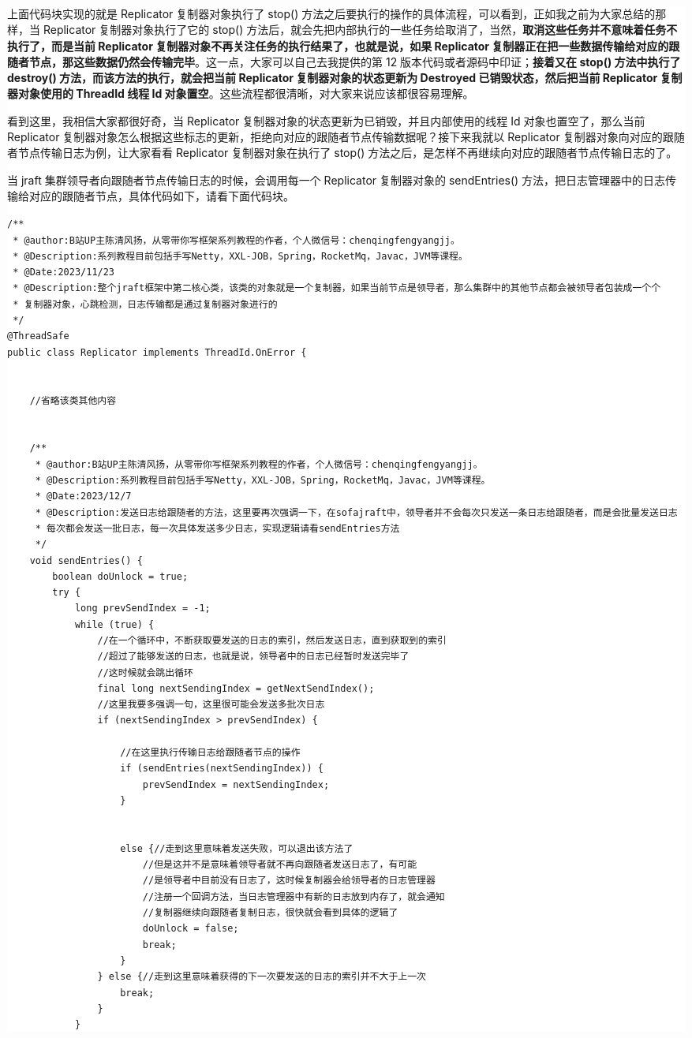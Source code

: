 上面代码块实现的就是 Replicator 复制器对象执行了 stop() 方法之后要执行的操作的具体流程，可以看到，正如我之前为大家总结的那样，当 Replicator 复制器对象执行了它的 stop() 方法后，就会先把内部执行的一些任务给取消了，当然，**取消这些任务并不意味着任务不执行了，而是当前 Replicator 复制器对象不再关注任务的执行结果了，也就是说，如果 Replicator 复制器正在把一些数据传输给对应的跟随者节点，那这些数据仍然会传输完毕**。这一点，大家可以自己去我提供的第 12 版本代码或者源码中印证；**接着又在 stop() 方法中执行了 destroy() 方法，而该方法的执行，就会把当前 Replicator 复制器对象的状态更新为 Destroyed 已销毁状态，然后把当前 Replicator 复制器对象使用的 ThreadId 线程 Id 对象置空**。这些流程都很清晰，对大家来说应该都很容易理解。

看到这里，我相信大家都很好奇，当 Replicator 复制器对象的状态更新为已销毁，并且内部使用的线程 Id 对象也置空了，那么当前 Replicator 复制器对象怎么根据这些标志的更新，拒绝向对应的跟随者节点传输数据呢？接下来我就以 Replicator 复制器对象向对应的跟随者节点传输日志为例，让大家看看 Replicator 复制器对象在执行了 stop() 方法之后，是怎样不再继续向对应的跟随者节点传输日志的了。

当 jraft 集群领导者向跟随者节点传输日志的时候，会调用每一个 Replicator 复制器对象的 sendEntries() 方法，把日志管理器中的日志传输给对应的跟随者节点，具体代码如下，请看下面代码块。

```
/**
 * @author:B站UP主陈清风扬，从零带你写框架系列教程的作者，个人微信号：chenqingfengyangjj。
 * @Description:系列教程目前包括手写Netty，XXL-JOB，Spring，RocketMq，Javac，JVM等课程。
 * @Date:2023/11/23
 * @Description:整个jraft框架中第二核心类，该类的对象就是一个复制器，如果当前节点是领导者，那么集群中的其他节点都会被领导者包装成一个个
 * 复制器对象，心跳检测，日志传输都是通过复制器对象进行的
 */
@ThreadSafe
public class Replicator implements ThreadId.OnError {


    //省略该类其他内容


    /**
     * @author:B站UP主陈清风扬，从零带你写框架系列教程的作者，个人微信号：chenqingfengyangjj。
     * @Description:系列教程目前包括手写Netty，XXL-JOB，Spring，RocketMq，Javac，JVM等课程。
     * @Date:2023/12/7
     * @Description:发送日志给跟随者的方法，这里要再次强调一下，在sofajraft中，领导者并不会每次只发送一条日志给跟随者，而是会批量发送日志
     * 每次都会发送一批日志，每一次具体发送多少日志，实现逻辑请看sendEntries方法
     */
    void sendEntries() {
        boolean doUnlock = true;
        try {
            long prevSendIndex = -1;
            while (true) {
                //在一个循环中，不断获取要发送的日志的索引，然后发送日志，直到获取到的索引
                //超过了能够发送的日志，也就是说，领导者中的日志已经暂时发送完毕了
                //这时候就会跳出循环
                final long nextSendingIndex = getNextSendIndex();
                //这里我要多强调一句，这里很可能会发送多批次日志
                if (nextSendingIndex > prevSendIndex) {
                    
                    //在这里执行传输日志给跟随者节点的操作
                    if (sendEntries(nextSendingIndex)) {
                        prevSendIndex = nextSendingIndex;
                    } 
                    
                    
                    else {//走到这里意味着发送失败，可以退出该方法了
                        //但是这并不是意味着领导者就不再向跟随者发送日志了，有可能
                        //是领导者中目前没有日志了，这时候复制器会给领导者的日志管理器
                        //注册一个回调方法，当日志管理器中有新的日志放到内存了，就会通知
                        //复制器继续向跟随者复制日志，很快就会看到具体的逻辑了
                        doUnlock = false;
                        break;
                    }
                } else {//走到这里意味着获得的下一次要发送的日志的索引并不大于上一次
                    break;
                }
            }
```
